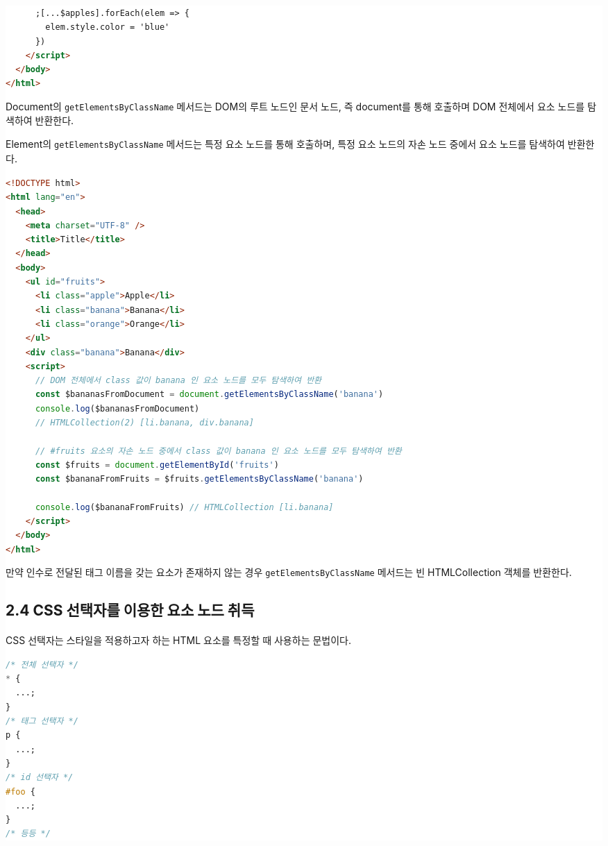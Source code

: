 ```html
      ;[...$apples].forEach(elem => {
        elem.style.color = 'blue'
      })
    </script>
  </body>
</html>
```

Document의 `getElementsByClassName` 메서드는 DOM의 루트 노드인 문서 노드, 즉 document를 통해 호출하며 DOM 전체에서 요소 노드를 탐색하여 반환한다.

Element의 `getElementsByClassName` 메서드는 특정 요소 노드를 통해 호출하며, 특정 요소 노드의 자손 노드 중에서 요소 노드를 탐색하여 반환한다.

```html
<!DOCTYPE html>
<html lang="en">
  <head>
    <meta charset="UTF-8" />
    <title>Title</title>
  </head>
  <body>
    <ul id="fruits">
      <li class="apple">Apple</li>
      <li class="banana">Banana</li>
      <li class="orange">Orange</li>
    </ul>
    <div class="banana">Banana</div>
    <script>
      // DOM 전체에서 class 값이 banana 인 요소 노드를 모두 탐색하여 반환
      const $bananasFromDocument = document.getElementsByClassName('banana')
      console.log($bananasFromDocument)
      // HTMLCollection(2) [li.banana, div.banana]

      // #fruits 요소의 자손 노드 중에서 class 값이 banana 인 요소 노드를 모두 탐색하여 반환
      const $fruits = document.getElementById('fruits')
      const $bananaFromFruits = $fruits.getElementsByClassName('banana')

      console.log($bananaFromFruits) // HTMLCollection [li.banana]
    </script>
  </body>
</html>
```

만약 인수로 전달된 태그 이름을 갖는 요소가 존재하지 않는 경우 `getElementsByClassName` 메서드는 빈 HTMLCollection 객체를 반환한다.

## 2.4 CSS 선택자를 이용한 요소 노드 취득

CSS 선택자는 스타일을 적용하고자 하는 HTML 요소를 특정할 때 사용하는 문법이다.

```css
/* 전체 선택자 */
* {
  ...;
}
/* 태그 선택자 */
p {
  ...;
}
/* id 선택자 */
#foo {
  ...;
}
/* 등등 */
```

